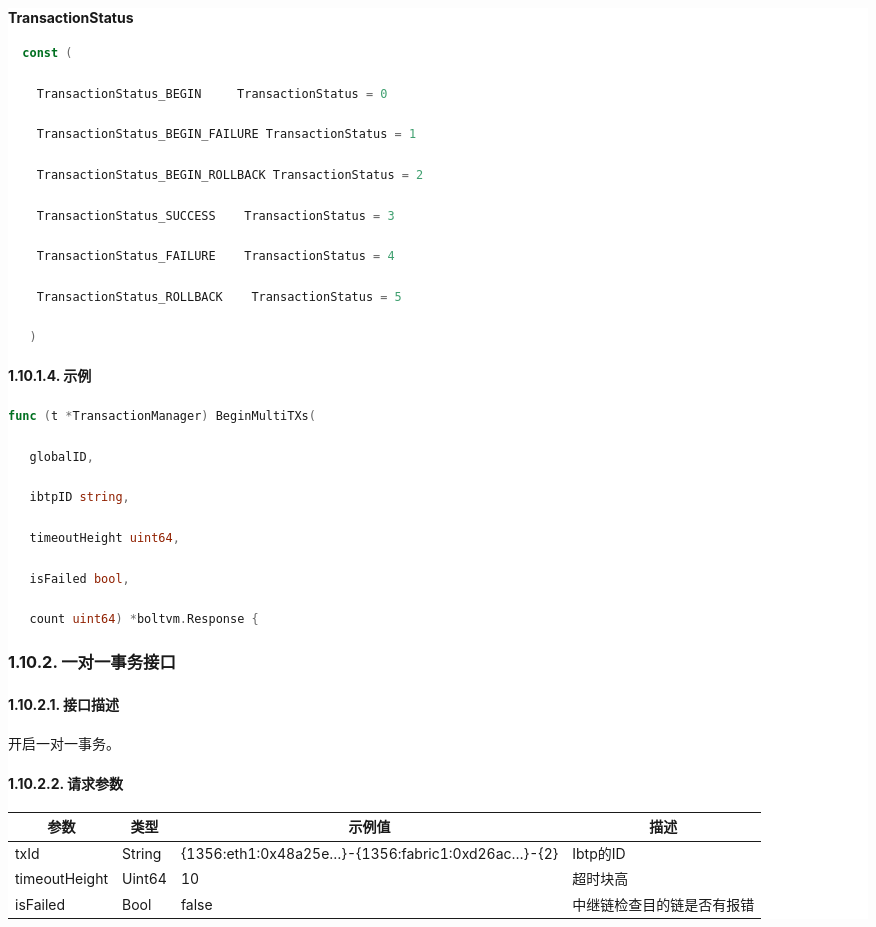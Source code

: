  

**TransactionStatus**

```go
  const (

​    TransactionStatus_BEGIN     TransactionStatus = 0

​    TransactionStatus_BEGIN_FAILURE TransactionStatus = 1

​    TransactionStatus_BEGIN_ROLLBACK TransactionStatus = 2

​    TransactionStatus_SUCCESS    TransactionStatus = 3

​    TransactionStatus_FAILURE    TransactionStatus = 4

​    TransactionStatus_ROLLBACK    TransactionStatus = 5

   )

```

 

#### 1.10.1.4.   示例

```go
func (t *TransactionManager) BeginMultiTXs(

   globalID, 

   ibtpID string, 

   timeoutHeight uint64, 

   isFailed bool, 

   count uint64) *boltvm.Response { 

```



### 1.10.2. 一对一事务接口

#### 1.10.2.1.   接口描述

开启一对一事务。

#### 1.10.2.2.   请求参数

| 参数          | 类型   | 示例值                                            | 描述                       |
| ------------- | ------ | ------------------------------------------------- | -------------------------- |
| txId          | String | {1356:eth1:0x48a25e…}-{1356:fabric1:0xd26ac…}-{2} | Ibtp的ID                   |
| timeoutHeight | Uint64 | 10                                                | 超时块高                   |
| isFailed      | Bool   | false                                             | 中继链检查目的链是否有报错 |

